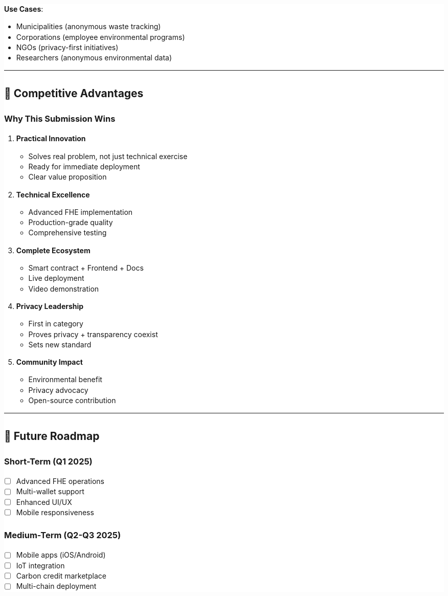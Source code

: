 **Use Cases**:
- Municipalities (anonymous waste tracking)
- Corporations (employee environmental programs)
- NGOs (privacy-first initiatives)
- Researchers (anonymous environmental data)

---

## 🎯 Competitive Advantages

### Why This Submission Wins

1. **Practical Innovation**
   - Solves real problem, not just technical exercise
   - Ready for immediate deployment
   - Clear value proposition

2. **Technical Excellence**
   - Advanced FHE implementation
   - Production-grade quality
   - Comprehensive testing

3. **Complete Ecosystem**
   - Smart contract + Frontend + Docs
   - Live deployment
   - Video demonstration

4. **Privacy Leadership**
   - First in category
   - Proves privacy + transparency coexist
   - Sets new standard

5. **Community Impact**
   - Environmental benefit
   - Privacy advocacy
   - Open-source contribution

---

## 🔮 Future Roadmap

### Short-Term (Q1 2025)
- [ ] Advanced FHE operations
- [ ] Multi-wallet support
- [ ] Enhanced UI/UX
- [ ] Mobile responsiveness

### Medium-Term (Q2-Q3 2025)
- [ ] Mobile apps (iOS/Android)
- [ ] IoT integration
- [ ] Carbon credit marketplace
- [ ] Multi-chain deployment
